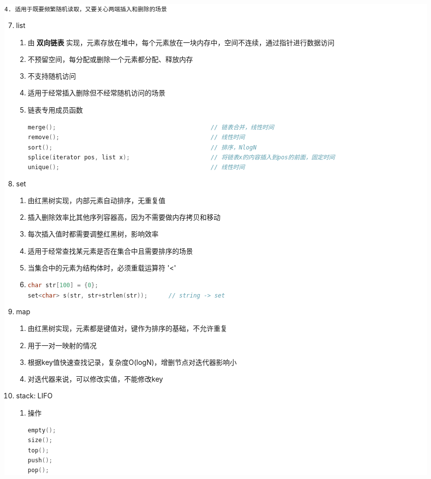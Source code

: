     4. 适用于既要频繁随机读取，又要关心两端插入和删除的场景

7. list

    1. 由 **双向链表** 实现，元素存放在堆中，每个元素放在一块内存中，空间不连续，通过指针进行数据访问

    2. 不预留空间，每分配或删除一个元素都分配、释放内存

    3. 不支持随机访问

    4. 适用于经常插入删除但不经常随机访问的场景

    5. 链表专用成员函数

        ```cpp
        merge();                                            // 链表合并，线性时间
        remove();                                           // 线性时间
        sort();                                             // 排序，NlogN
        splice(iterator pos, list x);                       // 将链表x的内容插入到pos的前面，固定时间
        unique();                                           // 线性时间
        ```

8. set

    1. 由红黑树实现，内部元素自动排序，无重复值

    2. 插入删除效率比其他序列容器高，因为不需要做内存拷贝和移动

    3. 每次插入值时都需要调整红黑树，影响效率

    4. 适用于经常查找某元素是否在集合中且需要排序的场景

    5. 当集合中的元素为结构体时，必须重载运算符 '<' 

    6.  ```cpp
        char str[100] = {0};
        set<char> s(str, str+strlen(str));      // string -> set
        ```

9. map

    1. 由红黑树实现，元素都是键值对，键作为排序的基础，不允许重复

    2. 用于一对一映射的情况

    3. 根据key值快速查找记录，复杂度O(logN)，增删节点对迭代器影响小

    4. 对迭代器来说，可以修改实值，不能修改key

10. stack: LIFO

    1. 操作

        ```cpp
        empty();
        size();
        top();
        push();
        pop();
        ```
